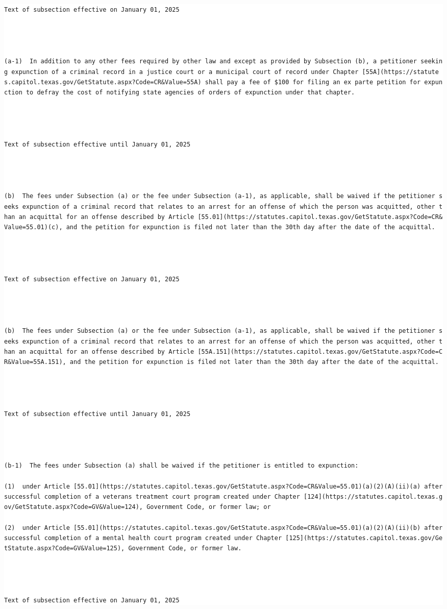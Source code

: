       
    
    
    Text of subsection effective on January 01, 2025
    
      
    
    
    (a-1)  In addition to any other fees required by other law and except as provided by Subsection (b), a petitioner seeking expunction of a criminal record in a justice court or a municipal court of record under Chapter [55A](https://statutes.capitol.texas.gov/GetStatute.aspx?Code=CR&Value=55A) shall pay a fee of $100 for filing an ex parte petition for expunction to defray the cost of notifying state agencies of orders of expunction under that chapter.
    
      
    
    
    Text of subsection effective until January 01, 2025
    
      
    
    
    (b)  The fees under Subsection (a) or the fee under Subsection (a-1), as applicable, shall be waived if the petitioner seeks expunction of a criminal record that relates to an arrest for an offense of which the person was acquitted, other than an acquittal for an offense described by Article [55.01](https://statutes.capitol.texas.gov/GetStatute.aspx?Code=CR&Value=55.01)(c), and the petition for expunction is filed not later than the 30th day after the date of the acquittal.
    
      
    
    
    Text of subsection effective on January 01, 2025
    
      
    
    
    (b)  The fees under Subsection (a) or the fee under Subsection (a-1), as applicable, shall be waived if the petitioner seeks expunction of a criminal record that relates to an arrest for an offense of which the person was acquitted, other than an acquittal for an offense described by Article [55A.151](https://statutes.capitol.texas.gov/GetStatute.aspx?Code=CR&Value=55A.151), and the petition for expunction is filed not later than the 30th day after the date of the acquittal.
    
      
    
    
    Text of subsection effective until January 01, 2025
    
      
    
    
    (b-1)  The fees under Subsection (a) shall be waived if the petitioner is entitled to expunction:
    
    (1)  under Article [55.01](https://statutes.capitol.texas.gov/GetStatute.aspx?Code=CR&Value=55.01)(a)(2)(A)(ii)(a) after successful completion of a veterans treatment court program created under Chapter [124](https://statutes.capitol.texas.gov/GetStatute.aspx?Code=GV&Value=124), Government Code, or former law; or
    
    (2)  under Article [55.01](https://statutes.capitol.texas.gov/GetStatute.aspx?Code=CR&Value=55.01)(a)(2)(A)(ii)(b) after successful completion of a mental health court program created under Chapter [125](https://statutes.capitol.texas.gov/GetStatute.aspx?Code=GV&Value=125), Government Code, or former law.
    
      
    
    
    Text of subsection effective on January 01, 2025
    
      
    